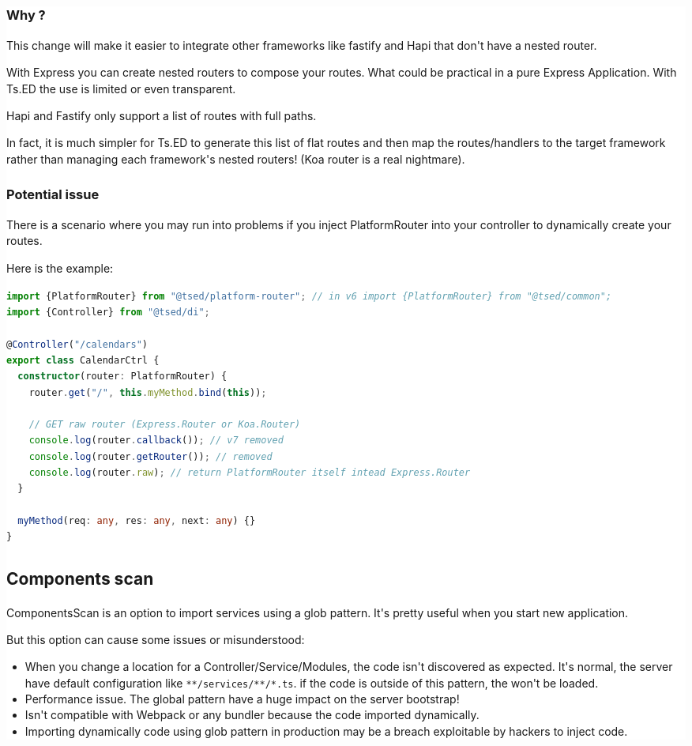 ### Why ?

This change will make it easier to integrate other frameworks like fastify and Hapi that don't have a nested router.

With Express you can create nested routers to compose your routes. What could be practical in a pure Express Application. With Ts.ED the use is limited or even transparent.

Hapi and Fastify only support a list of routes with full paths.

In fact, it is much simpler for Ts.ED to generate this list of flat routes and then map the routes/handlers to the target framework rather than managing each framework's nested routers! (Koa router is a real nightmare).

### Potential issue

There is a scenario where you may run into problems if you inject PlatformRouter into your controller to dynamically create your routes.

Here is the example:

```typescript
import {PlatformRouter} from "@tsed/platform-router"; // in v6 import {PlatformRouter} from "@tsed/common";
import {Controller} from "@tsed/di";

@Controller("/calendars")
export class CalendarCtrl {
  constructor(router: PlatformRouter) {
    router.get("/", this.myMethod.bind(this));

    // GET raw router (Express.Router or Koa.Router)
    console.log(router.callback()); // v7 removed
    console.log(router.getRouter()); // removed
    console.log(router.raw); // return PlatformRouter itself intead Express.Router
  }

  myMethod(req: any, res: any, next: any) {}
}
```

## Components scan

ComponentsScan is an option to import services using a glob pattern. It's pretty useful when you start new application.

But this option can cause some issues or misunderstood:

- When you change a location for a Controller/Service/Modules, the code isn't discovered as expected. It's normal, the server have default configuration like `**/services/**/*.ts`. if the code is outside of this pattern, the won't be loaded.
- Performance issue. The global pattern have a huge impact on the server bootstrap!
- Isn't compatible with Webpack or any bundler because the code imported dynamically.
- Importing dynamically code using glob pattern in production may be a breach exploitable by hackers to inject code.
